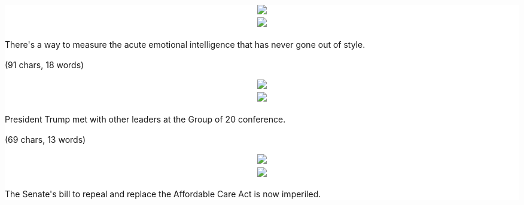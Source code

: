 <div align="center"><img src="/deepvoice3_pytorch/audio/deepvoice3_multispeaker/3_keithito/0_20171222_deepvoice3_vctk108_checkpoint_step000300000_speaker62_alignment.png" /></div>


<audio controls="controls" >
<source src="/deepvoice3_pytorch/audio/deepvoice3_multispeaker/3_keithito/0_20171222_deepvoice3_vctk108_checkpoint_step000300000_speaker61.wav" autoplay/>
Your browser does not support the audio element.
</audio>

<div align="center"><img src="/deepvoice3_pytorch/audio/deepvoice3_multispeaker/3_keithito/0_20171222_deepvoice3_vctk108_checkpoint_step000300000_speaker61_alignment.png" /></div>


There's a way to measure the acute emotional intelligence that has never gone out of style.

(91 chars, 18 words)

<audio controls="controls" >
<source src="/deepvoice3_pytorch/audio/deepvoice3_multispeaker/3_keithito/1_20171222_deepvoice3_vctk108_checkpoint_step000300000_speaker62.wav" autoplay/>
Your browser does not support the audio element.
</audio>

<div align="center"><img src="/deepvoice3_pytorch/audio/deepvoice3_multispeaker/3_keithito/1_20171222_deepvoice3_vctk108_checkpoint_step000300000_speaker62_alignment.png" /></div>

<audio controls="controls" >
<source src="/deepvoice3_pytorch/audio/deepvoice3_multispeaker/3_keithito/1_20171222_deepvoice3_vctk108_checkpoint_step000300000_speaker61.wav" autoplay/>
Your browser does not support the audio element.
</audio>

<div align="center"><img src="/deepvoice3_pytorch/audio/deepvoice3_multispeaker/3_keithito/1_20171222_deepvoice3_vctk108_checkpoint_step000300000_speaker61_alignment.png" /></div>


President Trump met with other leaders at the Group of 20 conference.

(69 chars, 13 words)

<audio controls="controls" >
<source src="/deepvoice3_pytorch/audio/deepvoice3_multispeaker/3_keithito/2_20171222_deepvoice3_vctk108_checkpoint_step000300000_speaker62.wav" autoplay/>
Your browser does not support the audio element.
</audio>

<div align="center"><img src="/deepvoice3_pytorch/audio/deepvoice3_multispeaker/3_keithito/2_20171222_deepvoice3_vctk108_checkpoint_step000300000_speaker62_alignment.png" /></div>

<audio controls="controls" >
<source src="/deepvoice3_pytorch/audio/deepvoice3_multispeaker/3_keithito/2_20171222_deepvoice3_vctk108_checkpoint_step000300000_speaker61.wav" autoplay/>
Your browser does not support the audio element.
</audio>

<div align="center"><img src="/deepvoice3_pytorch/audio/deepvoice3_multispeaker/3_keithito/2_20171222_deepvoice3_vctk108_checkpoint_step000300000_speaker61_alignment.png" /></div>


The Senate's bill to repeal and replace the Affordable Care Act is now imperiled.
